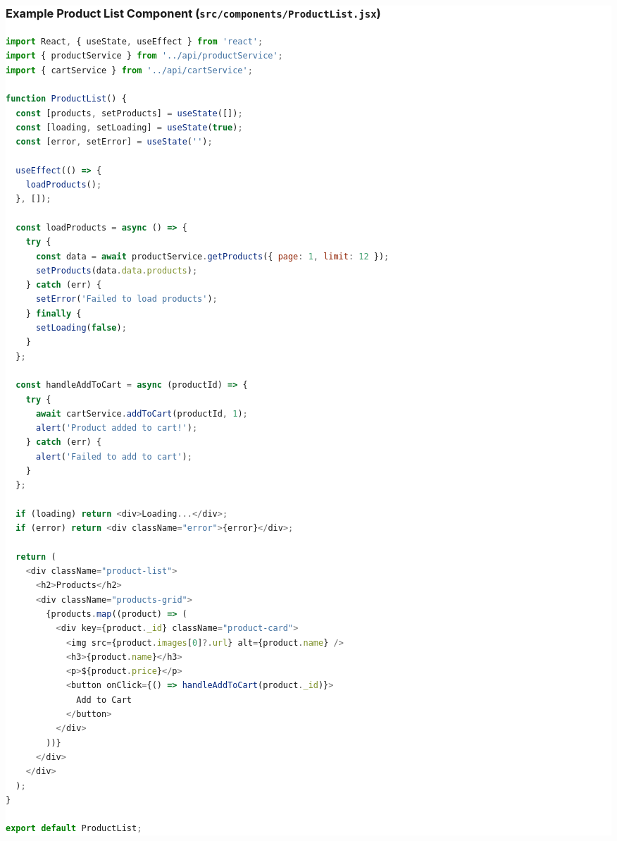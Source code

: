 ### Example Product List Component (`src/components/ProductList.jsx`)

```javascript
import React, { useState, useEffect } from 'react';
import { productService } from '../api/productService';
import { cartService } from '../api/cartService';

function ProductList() {
  const [products, setProducts] = useState([]);
  const [loading, setLoading] = useState(true);
  const [error, setError] = useState('');

  useEffect(() => {
    loadProducts();
  }, []);

  const loadProducts = async () => {
    try {
      const data = await productService.getProducts({ page: 1, limit: 12 });
      setProducts(data.data.products);
    } catch (err) {
      setError('Failed to load products');
    } finally {
      setLoading(false);
    }
  };

  const handleAddToCart = async (productId) => {
    try {
      await cartService.addToCart(productId, 1);
      alert('Product added to cart!');
    } catch (err) {
      alert('Failed to add to cart');
    }
  };

  if (loading) return <div>Loading...</div>;
  if (error) return <div className="error">{error}</div>;

  return (
    <div className="product-list">
      <h2>Products</h2>
      <div className="products-grid">
        {products.map((product) => (
          <div key={product._id} className="product-card">
            <img src={product.images[0]?.url} alt={product.name} />
            <h3>{product.name}</h3>
            <p>${product.price}</p>
            <button onClick={() => handleAddToCart(product._id)}>
              Add to Cart
            </button>
          </div>
        ))}
      </div>
    </div>
  );
}

export default ProductList;
```
